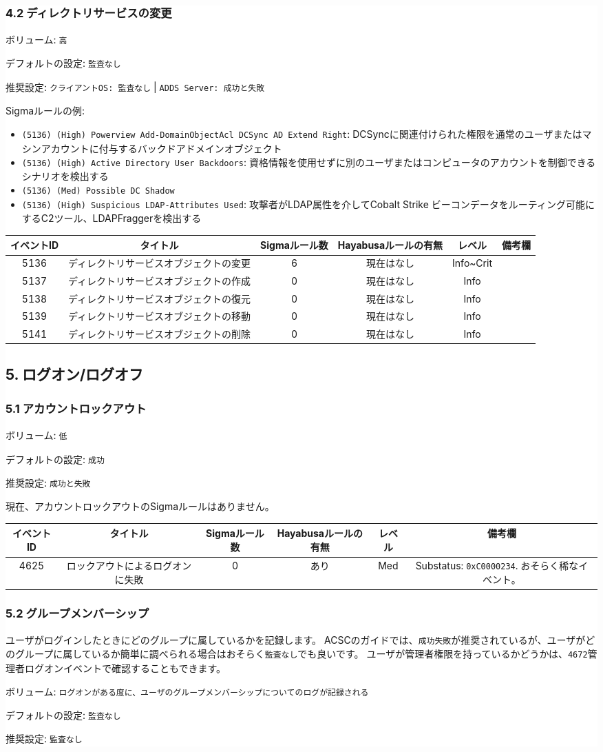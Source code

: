 ### 4.2 ディレクトリサービスの変更

ボリューム: `高`

デフォルトの設定: `監査なし`

推奨設定: `クライアントOS: 監査なし` | `ADDS Server: 成功と失敗`

Sigmaルールの例:
* `(5136) (High) Powerview Add-DomainObjectAcl DCSync AD Extend Right`: DCSyncに関連付けられた権限を通常のユーザまたはマシンアカウントに付与するバックドアドメインオブジェクト
* `(5136) (High) Active Directory User Backdoors`: 資格情報を使用せずに別のユーザまたはコンピュータのアカウントを制御できるシナリオを検出する
* `(5136) (Med) Possible DC Shadow`
* `(5136) (High) Suspicious LDAP-Attributes Used`: 攻撃者がLDAP属性を介してCobalt Strike ビーコンデータをルーティング可能にするC2ツール、LDAPFraggerを検出する

| イベントID | タイトル | Sigmaルール数 | Hayabusaルールの有無 | レベル | 備考欄 |
| :---: | :---: | :---: | :---: | :---: | :---: |
| 5136 | ディレクトリサービスオブジェクトの変更 | 6 | 現在はなし | Info~Crit | |
| 5137 | ディレクトリサービスオブジェクトの作成 | 0 | 現在はなし | Info | |
| 5138 | ディレクトリサービスオブジェクトの復元 | 0 | 現在はなし | Info | |
| 5139 | ディレクトリサービスオブジェクトの移動 | 0 | 現在はなし | Info | |
| 5141 | ディレクトリサービスオブジェクトの削除 | 0 | 現在はなし | Info | |

## 5. ログオン/ログオフ

### 5.1 アカウントロックアウト

ボリューム: `低`

デフォルトの設定: `成功`

推奨設定: `成功と失敗`

現在、アカウントロックアウトのSigmaルールはありません。

| イベントID | タイトル | Sigmaルール数 | Hayabusaルールの有無 | レベル | 備考欄 |
| :---: | :---: | :---: | :---: | :---: | :---: |
| 4625 | ロックアウトによるログオンに失敗 | 0 | あり | Med | Substatus: `0xC0000234`. おそらく稀なイベント。 |

### 5.2 グループメンバーシップ

ユーザがログインしたときにどのグループに属しているかを記録します。
ACSCのガイドでは、`成功失敗`が推奨されているが、ユーザがどのグループに属しているか簡単に調べられる場合はおそらく`監査なし`でも良いです。
ユーザが管理者権限を持っているかどうかは、`4672`管理者ログオンイベントで確認することもできます。

ボリューム: `ログオンがある度に、ユーザのグループメンバーシップについてのログが記録される`

デフォルトの設定: `監査なし`

推奨設定: `監査なし`
